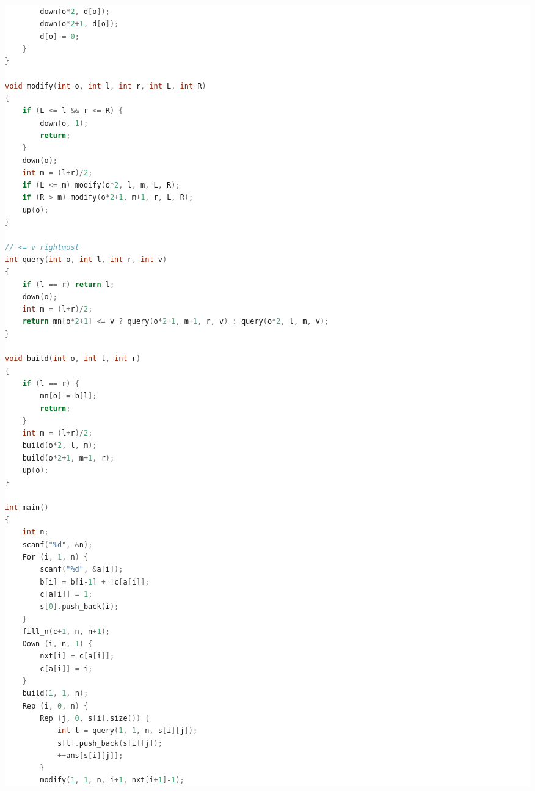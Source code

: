 ```cpp
		down(o*2, d[o]);
		down(o*2+1, d[o]);
		d[o] = 0;
	}
}

void modify(int o, int l, int r, int L, int R)
{
	if (L <= l && r <= R) {
		down(o, 1);
		return;
	}
	down(o);
	int m = (l+r)/2;
	if (L <= m) modify(o*2, l, m, L, R);
	if (R > m) modify(o*2+1, m+1, r, L, R);
	up(o);
}

// <= v rightmost
int query(int o, int l, int r, int v)
{
	if (l == r) return l;
	down(o);
	int m = (l+r)/2;
	return mn[o*2+1] <= v ? query(o*2+1, m+1, r, v) : query(o*2, l, m, v);
}

void build(int o, int l, int r)
{
	if (l == r) {
		mn[o] = b[l];
		return;
	}
	int m = (l+r)/2;
	build(o*2, l, m);
	build(o*2+1, m+1, r);
	up(o);
}

int main()
{
	int n;
	scanf("%d", &n);
	For (i, 1, n) {
		scanf("%d", &a[i]);
		b[i] = b[i-1] + !c[a[i]];
		c[a[i]] = 1;
		s[0].push_back(i);
	}
	fill_n(c+1, n, n+1);
	Down (i, n, 1) {
		nxt[i] = c[a[i]];
		c[a[i]] = i;
	}
	build(1, 1, n);
	Rep (i, 0, n) {
		Rep (j, 0, s[i].size()) {
			int t = query(1, 1, n, s[i][j]);
			s[t].push_back(s[i][j]);
			++ans[s[i][j]];
		}
		modify(1, 1, n, i+1, nxt[i+1]-1);
```